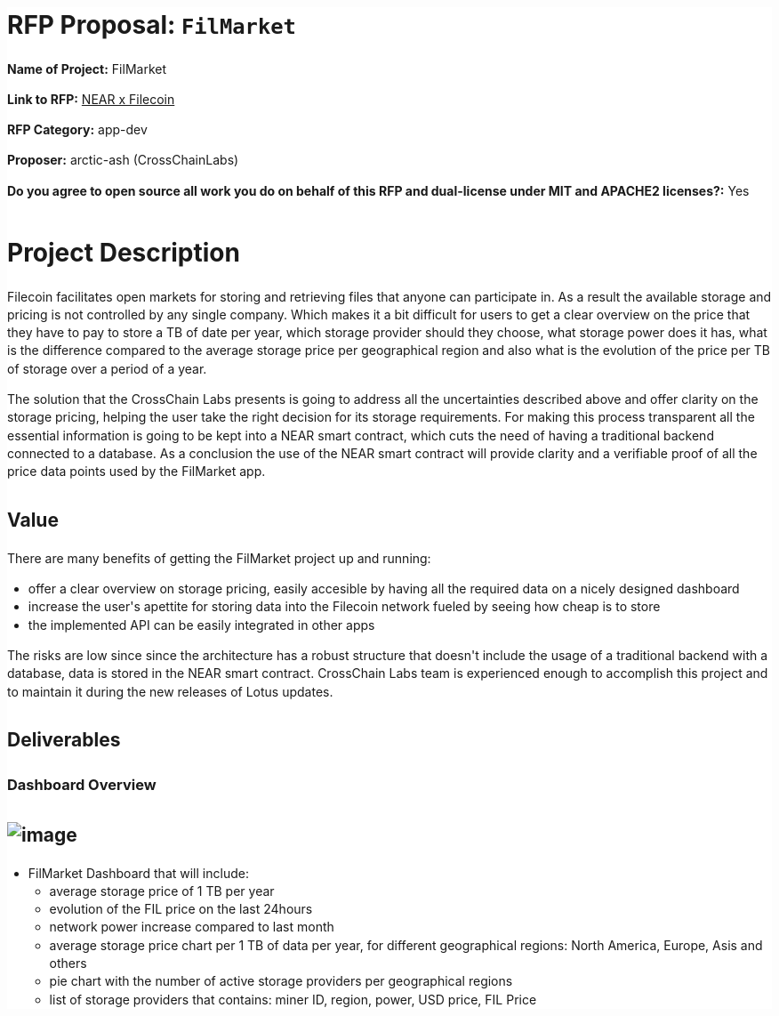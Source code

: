 
# RFP Proposal: `FilMarket`

**Name of Project:** FilMarket

**Link to RFP:** [NEAR x Filecoin](https://github.com/filecoin-project/devgrants/blob/master/rfps/near-and-filecoin.md)

**RFP Category:** app-dev

**Proposer:** arctic-ash (CrossChainLabs)

**Do you agree to open source all work you do on behalf of this RFP and dual-license under MIT and APACHE2 licenses?:** Yes

# Project Description

Filecoin facilitates open markets for storing and retrieving files that anyone can participate in. As a result the available storage and pricing is not controlled by any single company. Which makes it a bit difficult for users to get a clear overview on the price that they have to pay to store a TB of date per year, which storage provider should they choose, what storage power does it has, what is the difference compared to the average storage price per geographical region and also what is the evolution of the price per TB of storage over a period of a year. 

The solution that the CrossChain Labs presents is going to address all the uncertainties described above and offer clarity on the storage pricing, helping the user take the right decision for its storage requirements. For making this process transparent all the essential information is going to be kept into a NEAR smart contract, which cuts the need of having a traditional backend connected to a database. As a conclusion the use of the NEAR smart contract will provide clarity and a verifiable proof of all the price data points used by the FilMarket app.

## Value

There are many benefits of getting the FilMarket project up and running:
 - offer a clear overview on storage pricing, easily accesible by having all the required data on a nicely designed dashboard
 - increase the user's apettite for storing data into the Filecoin network fueled by seeing how cheap is to store
 - the implemented API can be easily integrated in other apps
 
The risks are low since since the architecture has a robust structure that doesn't include the usage of a traditional backend with a database, data is stored in the NEAR smart contract.
CrossChain Labs team is experienced enough to accomplish this project and to maintain it during the new releases of Lotus updates.

## Deliverables

### Dashboard Overview
![image](https://github.com/CrossChainLabs/devgrants/blob/3c196deef27028874538a96ad66fa0ce31ce33a9/rfp-proposals/filMarketDashboard.png)
---
- FilMarket Dashboard that will include:
  - average storage price of 1 TB per year
  - evolution of the FIL price on the last 24hours
  - network power increase compared to last month
  - average storage price chart per 1 TB of data per year, for different geographical regions: North America, Europe, Asis and others
  - pie chart with the number of active storage providers per geographical regions
  - list of storage providers that contains: miner ID, region, power, USD price, FIL Price
